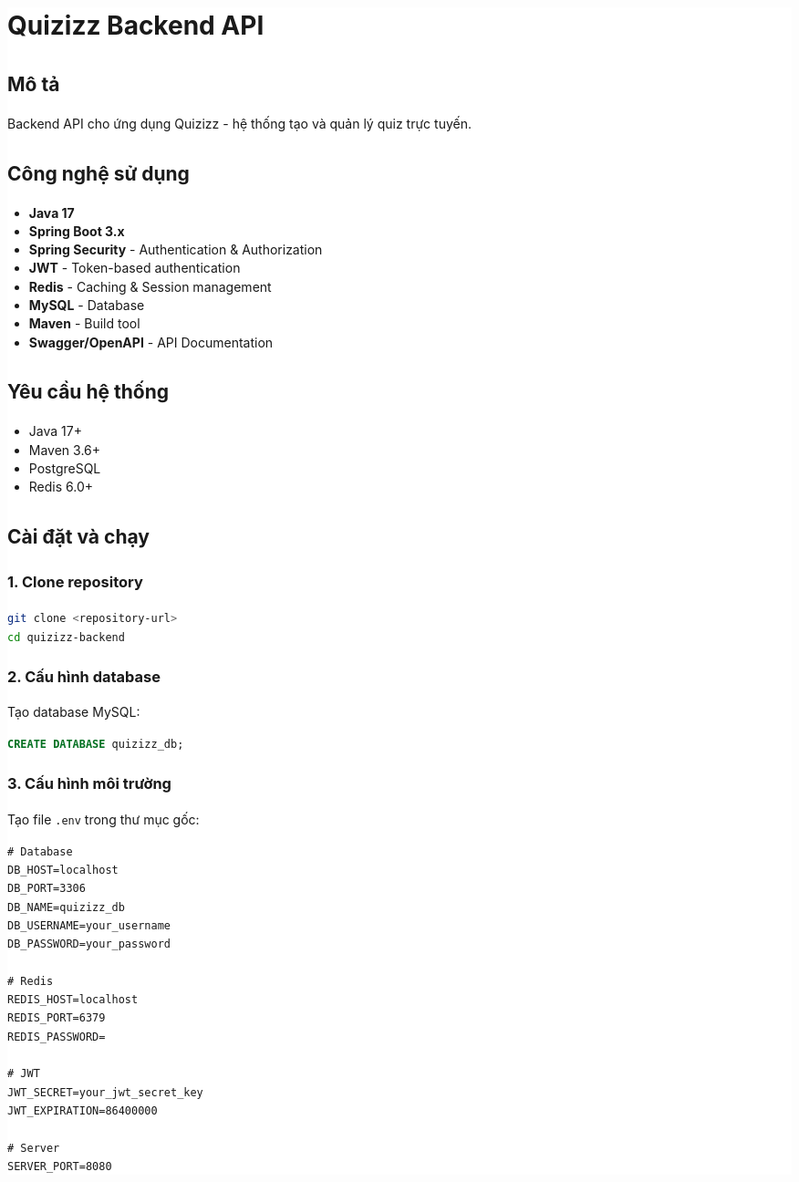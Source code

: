 # Quizizz Backend API

## Mô tả
Backend API cho ứng dụng Quizizz - hệ thống tạo và quản lý quiz trực tuyến.

## Công nghệ sử dụng
- **Java 17**
- **Spring Boot 3.x**
- **Spring Security** - Authentication & Authorization
- **JWT** - Token-based authentication
- **Redis** - Caching & Session management
- **MySQL** - Database
- **Maven** - Build tool
- **Swagger/OpenAPI** - API Documentation

## Yêu cầu hệ thống
- Java 17+
- Maven 3.6+
- PostgreSQL
- Redis 6.0+

## Cài đặt và chạy

### 1. Clone repository
```bash
git clone <repository-url>
cd quizizz-backend
```

### 2. Cấu hình database
Tạo database MySQL:
```sql
CREATE DATABASE quizizz_db;
```

### 3. Cấu hình môi trường
Tạo file `.env` trong thư mục gốc:
```env
# Database
DB_HOST=localhost
DB_PORT=3306
DB_NAME=quizizz_db
DB_USERNAME=your_username
DB_PASSWORD=your_password

# Redis
REDIS_HOST=localhost
REDIS_PORT=6379
REDIS_PASSWORD=

# JWT
JWT_SECRET=your_jwt_secret_key
JWT_EXPIRATION=86400000

# Server
SERVER_PORT=8080
```
